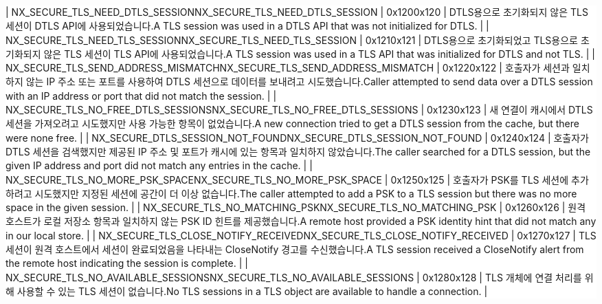 | <span data-ttu-id="057c4-209">NX_SECURE_TLS_NEED_DTLS_SESSION</span><span class="sxs-lookup"><span data-stu-id="057c4-209">NX_SECURE_TLS_NEED_DTLS_SESSION</span></span>                   | <span data-ttu-id="057c4-210">0x120</span><span class="sxs-lookup"><span data-stu-id="057c4-210">0x120</span></span>  | <span data-ttu-id="057c4-211">DTLS용으로 초기화되지 않은 TLS 세션이 DTLS API에 사용되었습니다.</span><span class="sxs-lookup"><span data-stu-id="057c4-211">A TLS session was used in a DTLS API that was not initialized for DTLS.</span></span>                                                                                       |
| <span data-ttu-id="057c4-212">NX_SECURE_TLS_NEED_TLS_SESSION</span><span class="sxs-lookup"><span data-stu-id="057c4-212">NX_SECURE_TLS_NEED_TLS_SESSION</span></span>                    | <span data-ttu-id="057c4-213">0x121</span><span class="sxs-lookup"><span data-stu-id="057c4-213">0x121</span></span>  | <span data-ttu-id="057c4-214">DTLS용으로 초기화되었고 TLS용으로 초기화되지 않은 TLS 세션이 TLS API에 사용되었습니다.</span><span class="sxs-lookup"><span data-stu-id="057c4-214">A TLS session was used in a TLS API that was initialized for DTLS and not TLS.</span></span>                                                                                |
| <span data-ttu-id="057c4-215">NX_SECURE_TLS_SEND_ADDRESS_MISMATCH</span><span class="sxs-lookup"><span data-stu-id="057c4-215">NX_SECURE_TLS_SEND_ADDRESS_MISMATCH</span></span>               | <span data-ttu-id="057c4-216">0x122</span><span class="sxs-lookup"><span data-stu-id="057c4-216">0x122</span></span>  | <span data-ttu-id="057c4-217">호출자가 세션과 일치하지 않는 IP 주소 또는 포트를 사용하여 DTLS 세션으로 데이터를 보내려고 시도했습니다.</span><span class="sxs-lookup"><span data-stu-id="057c4-217">Caller attempted to send data over a DTLS session with an IP address or port that did not match the session.</span></span>                                                  |
| <span data-ttu-id="057c4-218">NX_SECURE_TLS_NO_FREE_DTLS_SESSIONS</span><span class="sxs-lookup"><span data-stu-id="057c4-218">NX_SECURE_TLS_NO_FREE_DTLS_SESSIONS</span></span>              | <span data-ttu-id="057c4-219">0x123</span><span class="sxs-lookup"><span data-stu-id="057c4-219">0x123</span></span>  | <span data-ttu-id="057c4-220">새 연결이 캐시에서 DTLS 세션을 가져오려고 시도했지만 사용 가능한 항목이 없었습니다.</span><span class="sxs-lookup"><span data-stu-id="057c4-220">A new connection tried to get a DTLS session from the cache, but there were none free.</span></span>                                                                        |
| <span data-ttu-id="057c4-221">NX_SECURE_DTLS_SESSION_NOT_FOUND</span><span class="sxs-lookup"><span data-stu-id="057c4-221">NX_SECURE_DTLS_SESSION_NOT_FOUND</span></span>                  | <span data-ttu-id="057c4-222">0x124</span><span class="sxs-lookup"><span data-stu-id="057c4-222">0x124</span></span>  | <span data-ttu-id="057c4-223">호출자가 DTLS 세션을 검색했지만 제공된 IP 주소 및 포트가 캐시에 있는 항목과 일치하지 않았습니다.</span><span class="sxs-lookup"><span data-stu-id="057c4-223">The caller searched for a DTLS session, but the given IP address and port did not match any entries in the cache.</span></span>                                             |
| <span data-ttu-id="057c4-224">NX_SECURE_TLS_NO_MORE_PSK_SPACE</span><span class="sxs-lookup"><span data-stu-id="057c4-224">NX_SECURE_TLS_NO_MORE_PSK_SPACE</span></span>                  | <span data-ttu-id="057c4-225">0x125</span><span class="sxs-lookup"><span data-stu-id="057c4-225">0x125</span></span>  | <span data-ttu-id="057c4-226">호출자가 PSK를 TLS 세션에 추가하려고 시도했지만 지정된 세션에 공간이 더 이상 없습니다.</span><span class="sxs-lookup"><span data-stu-id="057c4-226">The caller attempted to add a PSK to a TLS session but there was no more space in the given session.</span></span>                                                          |
| <span data-ttu-id="057c4-227">NX_SECURE_TLS_NO_MATCHING_PSK</span><span class="sxs-lookup"><span data-stu-id="057c4-227">NX_SECURE_TLS_NO_MATCHING_PSK</span></span>                     | <span data-ttu-id="057c4-228">0x126</span><span class="sxs-lookup"><span data-stu-id="057c4-228">0x126</span></span>  | <span data-ttu-id="057c4-229">원격 호스트가 로컬 저장소 항목과 일치하지 않는 PSK ID 힌트를 제공했습니다.</span><span class="sxs-lookup"><span data-stu-id="057c4-229">A remote host provided a PSK identity hint that did not match any in our local store.</span></span>                                                                         |
| <span data-ttu-id="057c4-230">NX_SECURE_TLS_CLOSE_NOTIFY_RECEIVED</span><span class="sxs-lookup"><span data-stu-id="057c4-230">NX_SECURE_TLS_CLOSE_NOTIFY_RECEIVED</span></span>               | <span data-ttu-id="057c4-231">0x127</span><span class="sxs-lookup"><span data-stu-id="057c4-231">0x127</span></span>  | <span data-ttu-id="057c4-232">TLS 세션이 원격 호스트에서 세션이 완료되었음을 나타내는 CloseNotify 경고를 수신했습니다.</span><span class="sxs-lookup"><span data-stu-id="057c4-232">A TLS session received a CloseNotify alert from the remote host indicating the session is complete.</span></span>                                                           |
| <span data-ttu-id="057c4-233">NX_SECURE_TLS_NO_AVAILABLE_SESSIONS</span><span class="sxs-lookup"><span data-stu-id="057c4-233">NX_SECURE_TLS_NO_AVAILABLE_SESSIONS</span></span>               | <span data-ttu-id="057c4-234">0x128</span><span class="sxs-lookup"><span data-stu-id="057c4-234">0x128</span></span>  | <span data-ttu-id="057c4-235">TLS 개체에 연결 처리를 위해 사용할 수 있는 TLS 세션이 없습니다.</span><span class="sxs-lookup"><span data-stu-id="057c4-235">No TLS sessions in a TLS object are available to handle a connection.</span></span>                                                                                         |